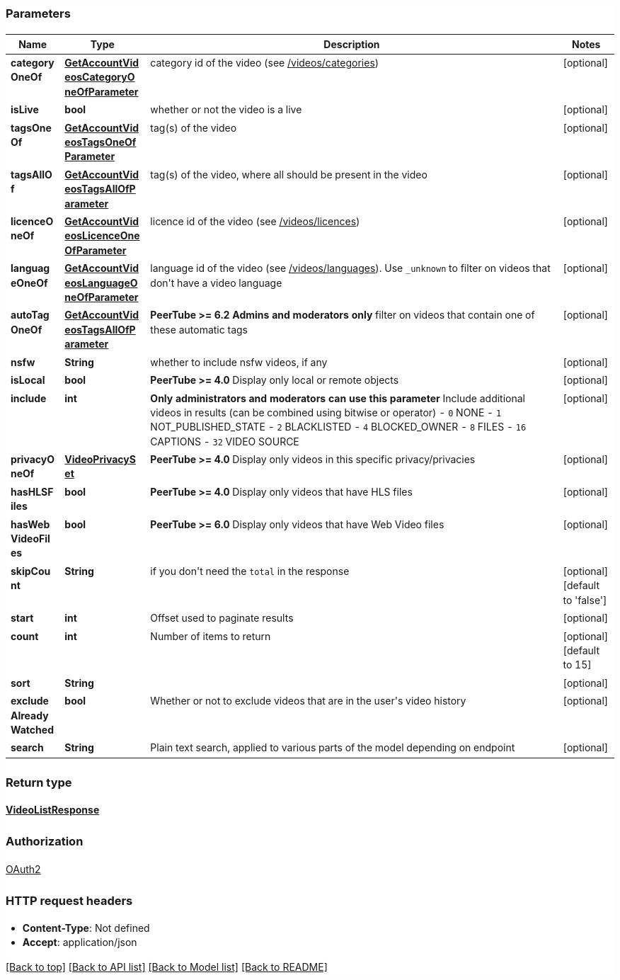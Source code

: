 ### Parameters

Name | Type | Description  | Notes
------------- | ------------- | ------------- | -------------
 **categoryOneOf** | [**GetAccountVideosCategoryOneOfParameter**](.md)| category id of the video (see [/videos/categories](#operation/getCategories)) | [optional] 
 **isLive** | **bool**| whether or not the video is a live | [optional] 
 **tagsOneOf** | [**GetAccountVideosTagsOneOfParameter**](.md)| tag(s) of the video | [optional] 
 **tagsAllOf** | [**GetAccountVideosTagsAllOfParameter**](.md)| tag(s) of the video, where all should be present in the video | [optional] 
 **licenceOneOf** | [**GetAccountVideosLicenceOneOfParameter**](.md)| licence id of the video (see [/videos/licences](#operation/getLicences)) | [optional] 
 **languageOneOf** | [**GetAccountVideosLanguageOneOfParameter**](.md)| language id of the video (see [/videos/languages](#operation/getLanguages)). Use `_unknown` to filter on videos that don't have a video language | [optional] 
 **autoTagOneOf** | [**GetAccountVideosTagsAllOfParameter**](.md)| **PeerTube >= 6.2** **Admins and moderators only** filter on videos that contain one of these automatic tags | [optional] 
 **nsfw** | **String**| whether to include nsfw videos, if any | [optional] 
 **isLocal** | **bool**| **PeerTube >= 4.0** Display only local or remote objects | [optional] 
 **include** | **int**| **Only administrators and moderators can use this parameter**  Include additional videos in results (can be combined using bitwise or operator) - `0` NONE - `1` NOT_PUBLISHED_STATE - `2` BLACKLISTED - `4` BLOCKED_OWNER - `8` FILES - `16` CAPTIONS - `32` VIDEO SOURCE  | [optional] 
 **privacyOneOf** | [**VideoPrivacySet**](.md)| **PeerTube >= 4.0** Display only videos in this specific privacy/privacies | [optional] 
 **hasHLSFiles** | **bool**| **PeerTube >= 4.0** Display only videos that have HLS files | [optional] 
 **hasWebVideoFiles** | **bool**| **PeerTube >= 6.0** Display only videos that have Web Video files | [optional] 
 **skipCount** | **String**| if you don't need the `total` in the response | [optional] [default to 'false']
 **start** | **int**| Offset used to paginate results | [optional] 
 **count** | **int**| Number of items to return | [optional] [default to 15]
 **sort** | **String**|  | [optional] 
 **excludeAlreadyWatched** | **bool**| Whether or not to exclude videos that are in the user's video history | [optional] 
 **search** | **String**| Plain text search, applied to various parts of the model depending on endpoint | [optional] 

### Return type

[**VideoListResponse**](VideoListResponse.md)

### Authorization

[OAuth2](../README.md#OAuth2)

### HTTP request headers

 - **Content-Type**: Not defined
 - **Accept**: application/json

[[Back to top]](#) [[Back to API list]](../README.md#documentation-for-api-endpoints) [[Back to Model list]](../README.md#documentation-for-models) [[Back to README]](../README.md)

